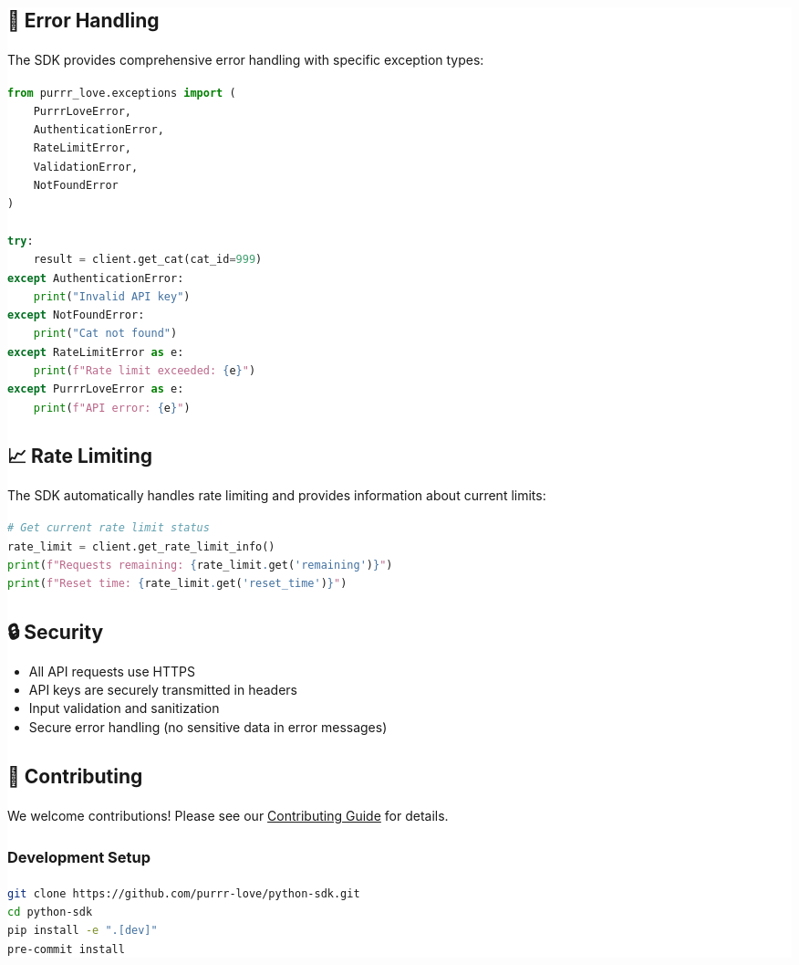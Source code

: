 ## 🚨 Error Handling

The SDK provides comprehensive error handling with specific exception types:

```python
from purrr_love.exceptions import (
    PurrrLoveError,
    AuthenticationError,
    RateLimitError,
    ValidationError,
    NotFoundError
)

try:
    result = client.get_cat(cat_id=999)
except AuthenticationError:
    print("Invalid API key")
except NotFoundError:
    print("Cat not found")
except RateLimitError as e:
    print(f"Rate limit exceeded: {e}")
except PurrrLoveError as e:
    print(f"API error: {e}")
```

## 📈 Rate Limiting

The SDK automatically handles rate limiting and provides information about current limits:

```python
# Get current rate limit status
rate_limit = client.get_rate_limit_info()
print(f"Requests remaining: {rate_limit.get('remaining')}")
print(f"Reset time: {rate_limit.get('reset_time')}")
```

## 🔒 Security

- All API requests use HTTPS
- API keys are securely transmitted in headers
- Input validation and sanitization
- Secure error handling (no sensitive data in error messages)

## 🤝 Contributing

We welcome contributions! Please see our [Contributing Guide](CONTRIBUTING.md) for details.

### Development Setup

```bash
git clone https://github.com/purrr-love/python-sdk.git
cd python-sdk
pip install -e ".[dev]"
pre-commit install
```
